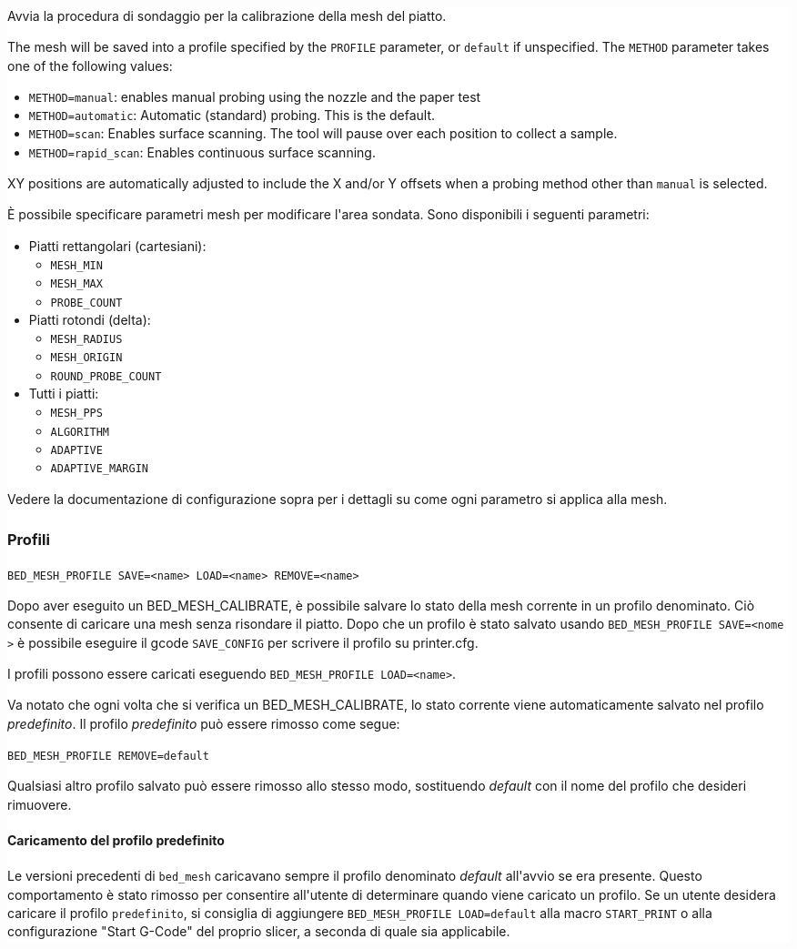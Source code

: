 Avvia la procedura di sondaggio per la calibrazione della mesh del piatto.

The mesh will be saved into a profile specified by the `PROFILE` parameter, or `default` if unspecified. The `METHOD` parameter takes one of the following values:

- `METHOD=manual`: enables manual probing using the nozzle and the paper test
- `METHOD=automatic`: Automatic (standard) probing. This is the default.
- `METHOD=scan`: Enables surface scanning. The tool will pause over each position to collect a sample.
- `METHOD=rapid_scan`: Enables continuous surface scanning.

XY positions are automatically adjusted to include the X and/or Y offsets when a probing method other than `manual` is selected.

È possibile specificare parametri mesh per modificare l'area sondata. Sono disponibili i seguenti parametri:

- Piatti rettangolari (cartesiani):
   - `MESH_MIN`
   - `MESH_MAX`
   - `PROBE_COUNT`
- Piatti rotondi (delta):
   - `MESH_RADIUS`
   - `MESH_ORIGIN`
   - `ROUND_PROBE_COUNT`
- Tutti i piatti:
   - `MESH_PPS`
   - `ALGORITHM`
   - `ADAPTIVE`
   - `ADAPTIVE_MARGIN`

Vedere la documentazione di configurazione sopra per i dettagli su come ogni parametro si applica alla mesh.

### Profili

`BED_MESH_PROFILE SAVE=<name> LOAD=<name> REMOVE=<name>`

Dopo aver eseguito un BED_MESH_CALIBRATE, è possibile salvare lo stato della mesh corrente in un profilo denominato. Ciò consente di caricare una mesh senza risondare il piatto. Dopo che un profilo è stato salvato usando `BED_MESH_PROFILE SAVE=<nome>` è possibile eseguire il gcode `SAVE_CONFIG` per scrivere il profilo su printer.cfg.

I profili possono essere caricati eseguendo `BED_MESH_PROFILE LOAD=<name>`.

Va notato che ogni volta che si verifica un BED_MESH_CALIBRATE, lo stato corrente viene automaticamente salvato nel profilo *predefinito*. Il profilo *predefinito* può essere rimosso come segue:

`BED_MESH_PROFILE REMOVE=default`

Qualsiasi altro profilo salvato può essere rimosso allo stesso modo, sostituendo *default* con il nome del profilo che desideri rimuovere.

#### Caricamento del profilo predefinito

Le versioni precedenti di `bed_mesh` caricavano sempre il profilo denominato *default* all'avvio se era presente. Questo comportamento è stato rimosso per consentire all'utente di determinare quando viene caricato un profilo. Se un utente desidera caricare il profilo `predefinito`, si consiglia di aggiungere `BED_MESH_PROFILE LOAD=default` alla macro `START_PRINT` o alla configurazione "Start G-Code" del proprio slicer, a seconda di quale sia applicabile.
